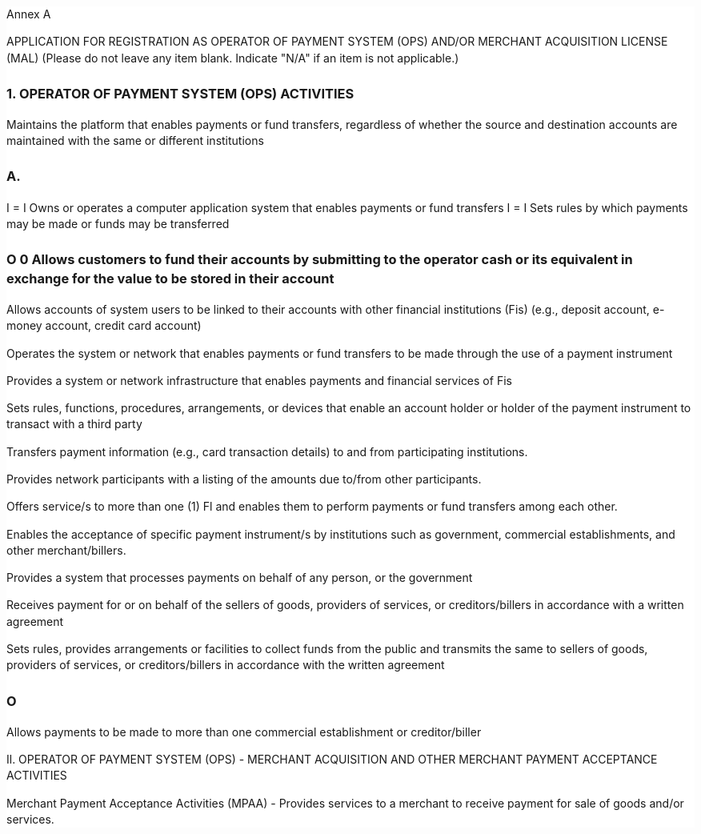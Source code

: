 Annex A

APPLICATION FOR REGISTRATION AS OPERATOR OF PAYMENT SYSTEM (OPS) AND/OR MERCHANT ACQUISITION LICENSE (MAL) (Please do not leave any item blank. Indicate "N/A" if an item is not applicable.)

### 1. OPERATOR OF PAYMENT SYSTEM (OPS) ACTIVITIES

Maintains the platform that enables payments or fund transfers, regardless of whether the source and destination accounts are maintained with the same or different institutions

### A.

I = I Owns or operates a computer application system that enables payments or fund transfers I = I Sets rules by which payments may be made or funds may be transferred

### O 0 Allows customers to fund their accounts by submitting to the operator cash or its equivalent in exchange for the value to be stored in their account

Allows accounts of system users to be linked to their accounts with other financial institutions (Fis) (e.g., deposit account, e-money account, credit card account)

Operates the system or network that enables payments or fund transfers to be made through the use of a payment instrument

Provides a system or network infrastructure that enables payments and financial services of Fis

Sets rules, functions, procedures, arrangements, or devices that enable an account holder or holder of the payment instrument to transact with a third party

Transfers payment information (e.g., card transaction details) to and from participating institutions.

Provides network participants with a listing of the amounts due to/from other participants.

Offers service/s to more than one (1) Fl and enables them to perform payments or fund transfers among each other.

Enables the acceptance of specific payment instrument/s by institutions such as government, commercial establishments, and other merchant/billers.

Provides a system that processes payments on behalf of any person, or the government

Receives payment for or on behalf of the sellers of goods, providers of services, or creditors/billers in accordance with a written agreement

Sets rules, provides arrangements or facilities to collect funds from the public and transmits the same to sellers of goods, providers of services, or creditors/billers in accordance with the written agreement

### O

Allows payments to be made to more than one commercial establishment or creditor/biller

Il. OPERATOR OF PAYMENT SYSTEM (OPS) - MERCHANT ACQUISITION AND OTHER MERCHANT PAYMENT ACCEPTANCE ACTIVITIES

Merchant Payment Acceptance Activities (MPAA) - Provides services to a merchant to receive payment for sale of goods and/or services.
